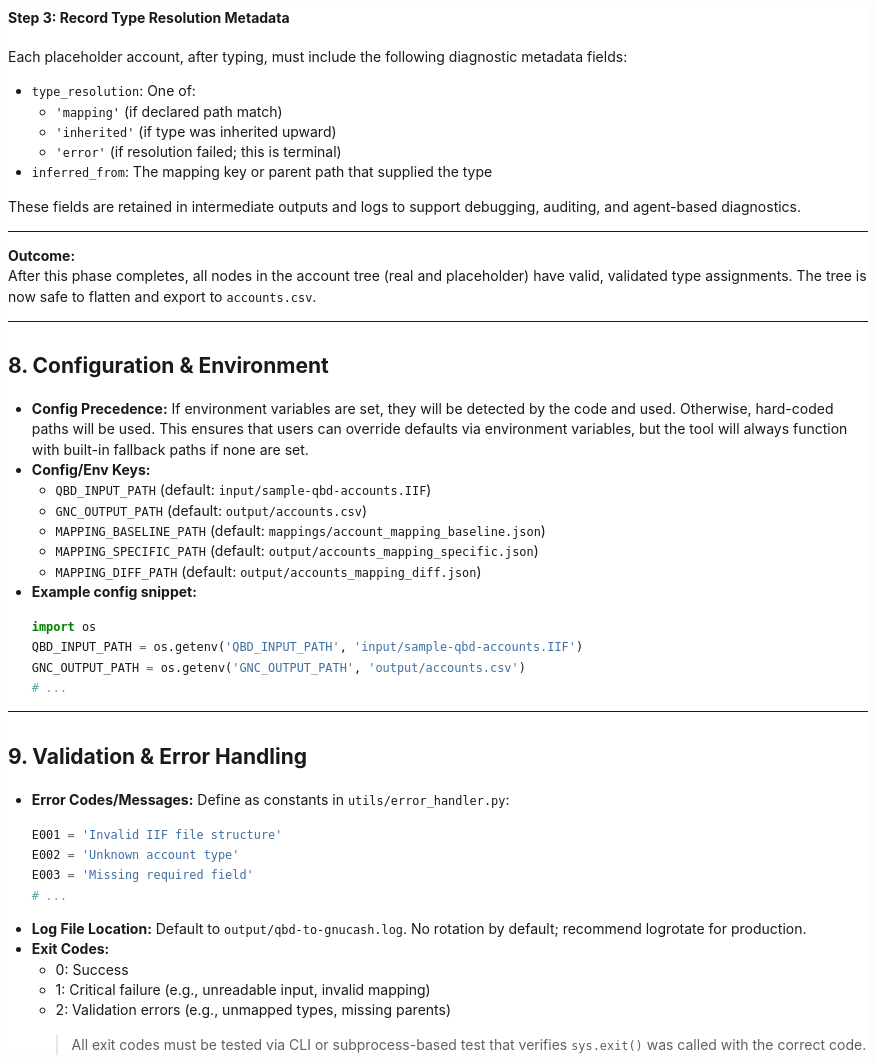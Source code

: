 
#### Step 3: Record Type Resolution Metadata

Each placeholder account, after typing, must include the following diagnostic metadata fields:

- `type_resolution`: One of:
  - `'mapping'` (if declared path match)
  - `'inherited'` (if type was inherited upward)
  - `'error'` (if resolution failed; this is terminal)
- `inferred_from`: The mapping key or parent path that supplied the type

These fields are retained in intermediate outputs and logs to support debugging, auditing, and agent-based diagnostics.

---

**Outcome:**  
After this phase completes, all nodes in the account tree (real and placeholder) have valid, validated type assignments. The tree is now safe to flatten and export to `accounts.csv`.

---

## 8. Configuration & Environment

- **Config Precedence:** If environment variables are set, they will be detected by the code and used. Otherwise, hard-coded paths will be used. This ensures that users can override defaults via environment variables, but the tool will always function with built-in fallback paths if none are set.
- **Config/Env Keys:**
  - `QBD_INPUT_PATH` (default: `input/sample-qbd-accounts.IIF`)
  - `GNC_OUTPUT_PATH` (default: `output/accounts.csv`)
  - `MAPPING_BASELINE_PATH` (default: `mappings/account_mapping_baseline.json`)
  - `MAPPING_SPECIFIC_PATH` (default: `output/accounts_mapping_specific.json`)
  - `MAPPING_DIFF_PATH` (default: `output/accounts_mapping_diff.json`)
- **Example config snippet:**
  ```python
  import os
  QBD_INPUT_PATH = os.getenv('QBD_INPUT_PATH', 'input/sample-qbd-accounts.IIF')
  GNC_OUTPUT_PATH = os.getenv('GNC_OUTPUT_PATH', 'output/accounts.csv')
  # ...
  ```

---

## 9. Validation & Error Handling

- **Error Codes/Messages:** Define as constants in `utils/error_handler.py`:
  ```python
  E001 = 'Invalid IIF file structure'
  E002 = 'Unknown account type'
  E003 = 'Missing required field'
  # ...
  ```
- **Log File Location:** Default to `output/qbd-to-gnucash.log`. No rotation by default; recommend logrotate for production.
- **Exit Codes:**
  - 0: Success
  - 1: Critical failure (e.g., unreadable input, invalid mapping)
  - 2: Validation errors (e.g., unmapped types, missing parents)
  > All exit codes must be tested via CLI or subprocess-based test that verifies `sys.exit()` was called with the correct code.
